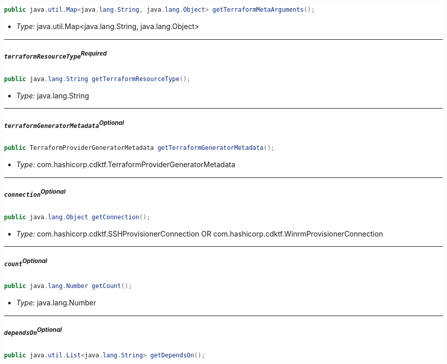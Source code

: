 ```java
public java.util.Map<java.lang.String, java.lang.Object> getTerraformMetaArguments();
```

- *Type:* java.util.Map<java.lang.String, java.lang.Object>

---

##### `terraformResourceType`<sup>Required</sup> <a name="terraformResourceType" id="@cdktf/provider-template.dir.Dir.property.terraformResourceType"></a>

```java
public java.lang.String getTerraformResourceType();
```

- *Type:* java.lang.String

---

##### `terraformGeneratorMetadata`<sup>Optional</sup> <a name="terraformGeneratorMetadata" id="@cdktf/provider-template.dir.Dir.property.terraformGeneratorMetadata"></a>

```java
public TerraformProviderGeneratorMetadata getTerraformGeneratorMetadata();
```

- *Type:* com.hashicorp.cdktf.TerraformProviderGeneratorMetadata

---

##### `connection`<sup>Optional</sup> <a name="connection" id="@cdktf/provider-template.dir.Dir.property.connection"></a>

```java
public java.lang.Object getConnection();
```

- *Type:* com.hashicorp.cdktf.SSHProvisionerConnection OR com.hashicorp.cdktf.WinrmProvisionerConnection

---

##### `count`<sup>Optional</sup> <a name="count" id="@cdktf/provider-template.dir.Dir.property.count"></a>

```java
public java.lang.Number getCount();
```

- *Type:* java.lang.Number

---

##### `dependsOn`<sup>Optional</sup> <a name="dependsOn" id="@cdktf/provider-template.dir.Dir.property.dependsOn"></a>

```java
public java.util.List<java.lang.String> getDependsOn();
```
